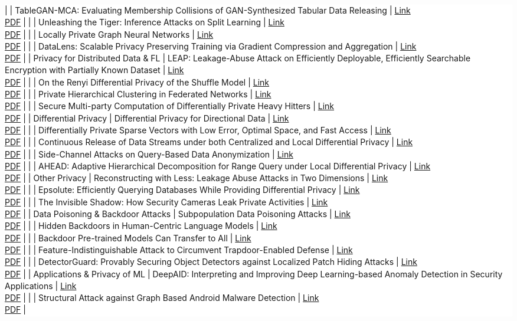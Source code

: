 |                                    | TableGAN-MCA: Evaluating Membership Collisions of GAN-Synthesized Tabular Data Releasing | <a href="https://dl.acm.org/doi/10.1145/3460120.3485251">Link</a><br/><a href="https://arxiv.org/pdf/2107.13190">PDF</a> |
|                                    | Unleashing the Tiger: Inference Attacks on Split Learning    | <a href="https://dl.acm.org/doi/10.1145/3460120.3485259">Link</a><br/><a href="https://arxiv.org/pdf/2012.02670">PDF</a> |
|                                    | Locally Private Graph Neural Networks                        | <a href="https://dl.acm.org/doi/10.1145/3460120.3484565">Link</a><br/><a href="https://arxiv.org/pdf/2006.05535">PDF</a> |
|                                    | DataLens: Scalable Privacy Preserving Training via Gradient Compression and Aggregation | <a href="https://dl.acm.org/doi/10.1145/3460120.3484579">Link</a><br/><a href="https://arxiv.org/pdf/2103.11109">PDF</a> |
| Privacy for Distributed Data & FL  | LEAP: Leakage-Abuse Attack on Efficiently Deployable, Efficiently Searchable Encryption with Partially Known Dataset | <a href="https://dl.acm.org/doi/10.1145/3460120.3484540">Link</a><br/><a href="https://ink.library.smu.edu.sg/cgi/viewcontent.cgi?article=7743&context=sis_research">PDF</a> |
|                                    | On the Renyi Differential Privacy of the Shuffle Model       | <a href="https://dl.acm.org/doi/10.1145/3460120.3484794">Link</a><br/><a href="https://arxiv.org/pdf/2105.05180">PDF</a> |
|                                    | Private Hierarchical Clustering in Federated Networks        | <a href="https://dl.acm.org/doi/10.1145/3460120.3484822">Link</a><br/><a href="https://arxiv.org/pdf/2105.09057">PDF</a> |
|                                    | Secure Multi-party Computation of Differentially Private Heavy Hitters | <a href="https://dl.acm.org/doi/10.1145/3460120.3484557">Link</a><br/><a href="https://dl.acm.org/doi/pdf/10.1145/3460120.3484557">PDF</a> |
| Differential Privacy               | Differential Privacy for Directional Data                    | <a href="https://dl.acm.org/doi/10.1145/3460120.3484734">Link</a><br/><a href="https://dl.acm.org/doi/pdf/10.1145/3460120.3484734">PDF</a> |
|                                    | Differentially Private Sparse Vectors with Low Error, Optimal Space, and Fast Access | <a href="https://dl.acm.org/doi/10.1145/3460120.3484735">Link</a><br/><a href="https://arxiv.org/pdf/2106.10068">PDF</a> |
|                                    | Continuous Release of Data Streams under both Centralized and Local Differential Privacy | <a href="https://dl.acm.org/doi/10.1145/3460120.3484750">Link</a><br/><a href="https://dl.acm.org/doi/pdf/10.1145/3460120.3484750">PDF</a> |
|                                    | Side-Channel Attacks on Query-Based Data Anonymization       | <a href="https://dl.acm.org/doi/10.1145/3460120.3484751">Link</a><br/><a href="https://people.mpi-sws.org/~francis/side-channel.pdf">PDF</a> |
|                                    | AHEAD: Adaptive Hierarchical Decomposition for Range Query under Local Differential Privacy | <a href="https://dl.acm.org/doi/10.1145/3460120.3485668">Link</a><br/><a href="https://arxiv.org/pdf/2110.07505">PDF</a> |
| Other Privacy                      | Reconstructing with Less: Leakage Abuse Attacks in Two Dimensions | <a href="https://dl.acm.org/doi/10.1145/3460120.3484552">Link</a><br/><a href="https://eprint.iacr.org/2020/1531.pdf">PDF</a> |
|                                    | Epsolute: Efficiently Querying Databases While Providing Differential Privacy | <a href="https://dl.acm.org/doi/10.1145/3460120.3484786">Link</a><br/><a href="https://dl.acm.org/doi/pdf/10.1145/3460120.3484786">PDF</a> |
|                                    | The Invisible Shadow: How Security Cameras Leak Private Activities | <a href="https://dl.acm.org/doi/10.1145/3460120.3484741">Link</a><br/><a href="http://xyzhang.ucsd.edu/papers/Jian.Gong_CCS21_InvisibleShadow.pdf">PDF</a> |
| Data Poisoning & Backdoor Attacks  | Subpopulation Data Poisoning Attacks                         | <a href="https://dl.acm.org/doi/10.1145/3460120.3485368">Link</a><br/><a href="https://arxiv.org/pdf/2006.14026">PDF</a> |
|                                    | Hidden Backdoors in Human-Centric Language Models            | <a href="https://dl.acm.org/doi/10.1145/3460120.3484576">Link</a><br/><a href="https://arxiv.org/pdf/2105.00164">PDF</a> |
|                                    | Backdoor Pre-trained Models Can Transfer to All              | <a href="https://dl.acm.org/doi/10.1145/3460120.3485370">Link</a><br/><a href="https://arxiv.org/pdf/2111.00197">PDF</a> |
|                                    | Feature-Indistinguishable Attack to Circumvent Trapdoor-Enabled Defense | <a href="https://dl.acm.org/doi/10.1145/3460120.3485378">Link</a><br/><a href="https://www.microsoft.com/en-us/research/uploads/prod/2022/07/Feature_Indistinguishable_Attack_to_Circumvent_Trapdoor_enabled_Defense.pdf">PDF</a> |
|                                    | DetectorGuard: Provably Securing Object Detectors against Localized Patch Hiding Attacks | <a href="https://dl.acm.org/doi/10.1145/3460120.3484757">Link</a><br/><a href="https://arxiv.org/pdf/2102.02956">PDF</a> |
| Applications & Privacy of ML       | DeepAID: Interpreting and Improving Deep Learning-based Anomaly Detection in Security Applications | <a href="https://dl.acm.org/doi/10.1145/3460120.3484589">Link</a><br/><a href="https://arxiv.org/pdf/2109.11495">PDF</a> |
|                                    | Structural Attack against Graph Based Android Malware Detection | <a href="https://dl.acm.org/doi/10.1145/3460120.3485387">Link</a><br/><a href="https://www4.comp.polyu.edu.hk/~csxluo/HRAT.pdf">PDF</a> |
